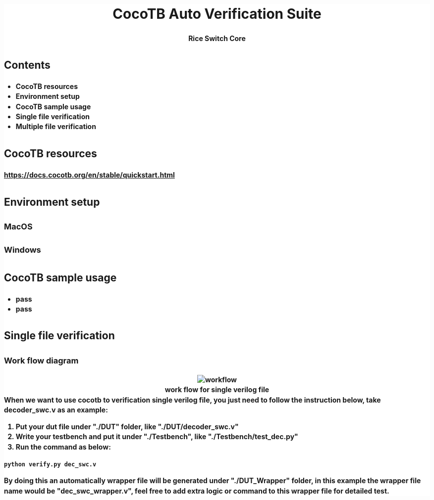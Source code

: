# <div align="center"> CocoTB Auto Verification Suite </div>  
  
<div align="center"> <b> Rice Switch Core </div>  
  
## Contents  
- CocoTB resources  
- Environment setup
- CocoTB sample usage  
- Single file verification  
- Multiple file verification  
  
## CocoTB resources  
https://docs.cocotb.org/en/stable/quickstart.html  
  
## Environment setup  
### MacOS

### Windows
 
## CocoTB sample usage  
- pass  
- pass  
  
  
## Single file verification  
### Work flow diagram  
<div align="center">  
<img src="https://s2.loli.net/2024/12/07/DpC1eFksMKhn43f.png" alt="workflow" width="50%" />
</div>  
<div align="center">  
work flow for single verilog file  
</div>  
When we want to use cocotb to verification single verilog file, you just need to follow the instruction below, take decoder_swc.v as an example:  
  
1. Put your dut file under "./DUT" folder, like "./DUT/decoder_swc.v"  
2. Write your testbench and put it under "./Testbench", like "./Testbench/test_dec.py"  
3. Run the command as below:  
```
python verify.py dec_swc.v
```
By doing this an automatically wrapper file will be generated under "./DUT_Wrapper" folder, in this example the wrapper file name would be "dec_swc_wrapper.v", feel free to add extra logic or command to this wrapper file for detailed test.
